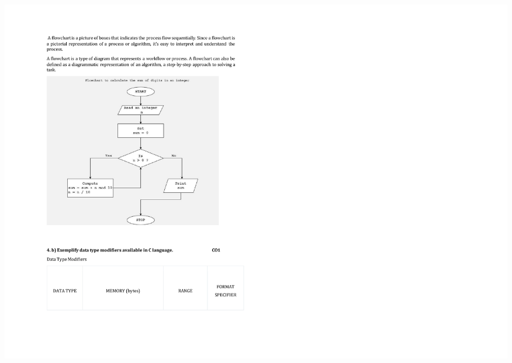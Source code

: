 <img src="Solution-jpg/Solution_page-0007.jpg" width="465" height="600" style="vertical-align:left">